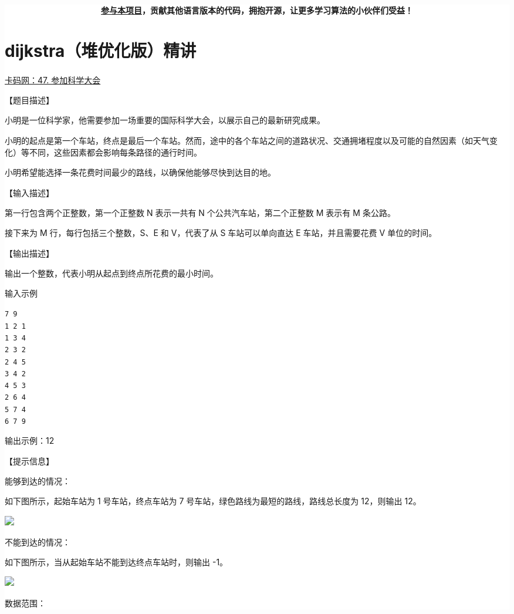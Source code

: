 
<p align="center"><strong><a href="./qita/join.md">参与本项目</a>，贡献其他语言版本的代码，拥抱开源，让更多学习算法的小伙伴们受益！</strong></p>

# dijkstra（堆优化版）精讲 

[卡码网：47. 参加科学大会](https://kamacoder.com/problempage.php?pid=1047)

【题目描述】

小明是一位科学家，他需要参加一场重要的国际科学大会，以展示自己的最新研究成果。

小明的起点是第一个车站，终点是最后一个车站。然而，途中的各个车站之间的道路状况、交通拥堵程度以及可能的自然因素（如天气变化）等不同，这些因素都会影响每条路径的通行时间。

小明希望能选择一条花费时间最少的路线，以确保他能够尽快到达目的地。

【输入描述】

第一行包含两个正整数，第一个正整数 N 表示一共有 N 个公共汽车站，第二个正整数 M 表示有 M 条公路。

接下来为 M 行，每行包括三个整数，S、E 和 V，代表了从 S 车站可以单向直达 E 车站，并且需要花费 V 单位的时间。

【输出描述】

输出一个整数，代表小明从起点到终点所花费的最小时间。

输入示例

```
7 9
1 2 1
1 3 4
2 3 2
2 4 5
3 4 2
4 5 3
2 6 4
5 7 4
6 7 9
```

输出示例：12

【提示信息】 

能够到达的情况：

如下图所示，起始车站为 1 号车站，终点车站为 7 号车站，绿色路线为最短的路线，路线总长度为 12，则输出 12。

![](https://file1.kamacoder.com/i/algo/20240227101345.png)

不能到达的情况：

如下图所示，当从起始车站不能到达终点车站时，则输出 -1。

![](https://file1.kamacoder.com/i/algo/20240227101401.png)

数据范围：
